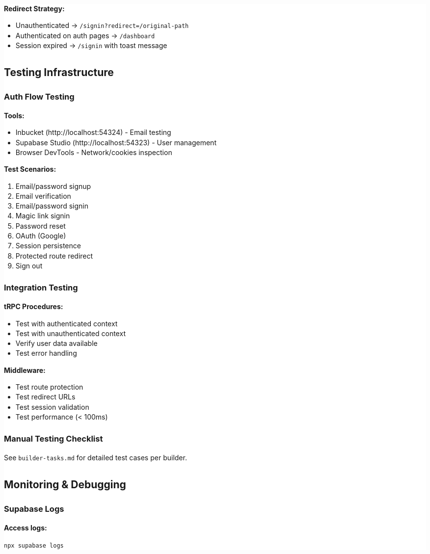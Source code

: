 **Redirect Strategy:**
- Unauthenticated → `/signin?redirect=/original-path`
- Authenticated on auth pages → `/dashboard`
- Session expired → `/signin` with toast message

## Testing Infrastructure

### Auth Flow Testing

**Tools:**
- Inbucket (http://localhost:54324) - Email testing
- Supabase Studio (http://localhost:54323) - User management
- Browser DevTools - Network/cookies inspection

**Test Scenarios:**
1. Email/password signup
2. Email verification
3. Email/password signin
4. Magic link signin
5. Password reset
6. OAuth (Google)
7. Session persistence
8. Protected route redirect
9. Sign out

### Integration Testing

**tRPC Procedures:**
- Test with authenticated context
- Test with unauthenticated context
- Verify user data available
- Test error handling

**Middleware:**
- Test route protection
- Test redirect URLs
- Test session validation
- Test performance (< 100ms)

### Manual Testing Checklist

See `builder-tasks.md` for detailed test cases per builder.

## Monitoring & Debugging

### Supabase Logs

**Access logs:**
```bash
npx supabase logs
```
